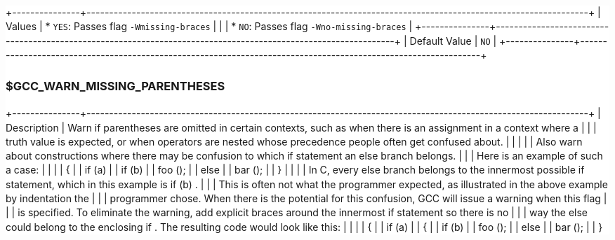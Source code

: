 +---------------+---------------------------------------------------------------------------------------------------------------+
| Values        | * `YES`: Passes flag `-Wmissing-braces` |
|               | * `NO`: Passes flag `-Wno-missing-braces` |
+---------------+---------------------------------------------------------------------------------------------------------------+
| Default Value | `NO` |
+---------------+---------------------------------------------------------------------------------------------------------------+

### $GCC_WARN_MISSING_PARENTHESES

+---------------+---------------------------------------------------------------------------------------------------------------+
| Description   | Warn if parentheses are omitted in certain contexts, such as when there is an assignment in a context where a |
|               | truth value is expected, or when operators are nested whose precedence people often get confused about. |
|               | 
|               | Also warn about constructions where there may be confusion to which if statement an else branch belongs. |
|               | Here is an example of such a case:
|               | 
|               | 		{
|               | 		  if (a)
|               | 		    if (b)
|               | 		      foo ();
|               | 		  else
|               | 		    bar ();
|               | 		}
|               | 
|               | In C, every else branch belongs to the innermost possible if statement, which in this example is if (b) . |
|               | This is often not what the programmer expected, as illustrated in the above example by indentation the |
|               | programmer chose. When there is the potential for this confusion, GCC will issue a warning when this flag |
|               | is specified. To eliminate the warning, add explicit braces around the innermost if statement so there is no |
|               | way the else could belong to the enclosing if . The resulting code would look like this:
|               | 
|               | 		{
|               | 		  if (a)
|               | 		    {
|               | 		      if (b)
|               | 		        foo ();
|               | 		      else
|               | 		        bar ();
|               | 		    }